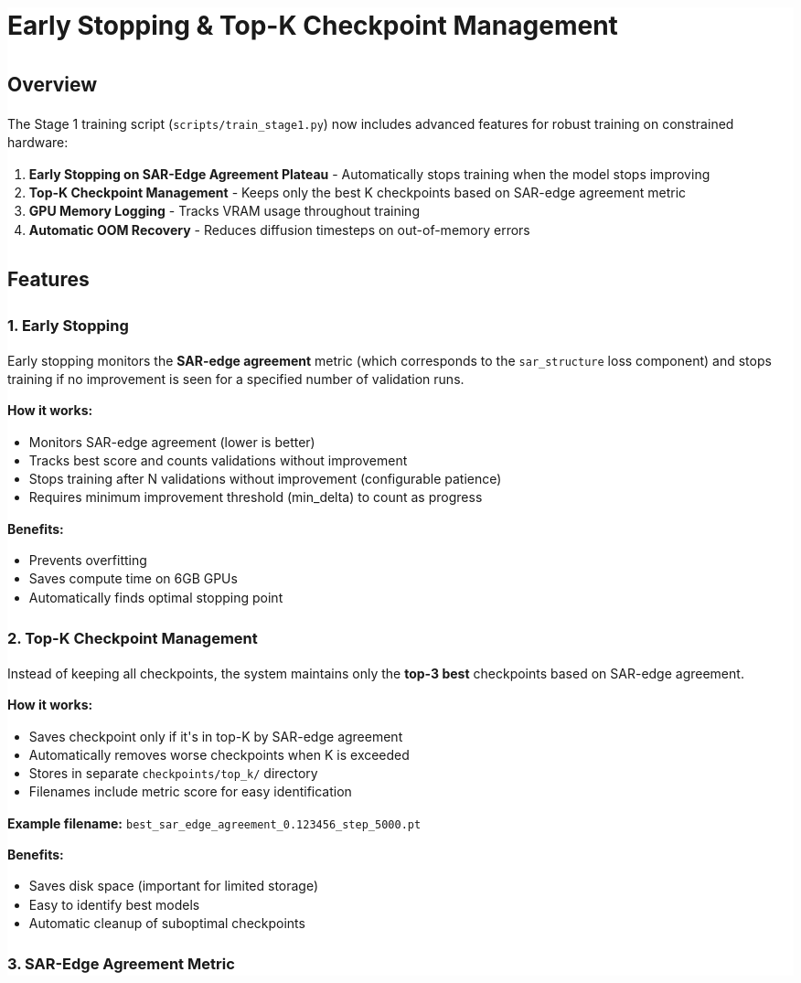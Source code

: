 # Early Stopping & Top-K Checkpoint Management

## Overview

The Stage 1 training script (`scripts/train_stage1.py`) now includes advanced features for robust training on constrained hardware:

1. **Early Stopping on SAR-Edge Agreement Plateau** - Automatically stops training when the model stops improving
2. **Top-K Checkpoint Management** - Keeps only the best K checkpoints based on SAR-edge agreement metric
3. **GPU Memory Logging** - Tracks VRAM usage throughout training
4. **Automatic OOM Recovery** - Reduces diffusion timesteps on out-of-memory errors

## Features

### 1. Early Stopping

Early stopping monitors the **SAR-edge agreement** metric (which corresponds to the `sar_structure` loss component) and stops training if no improvement is seen for a specified number of validation runs.

**How it works:**
- Monitors SAR-edge agreement (lower is better)
- Tracks best score and counts validations without improvement
- Stops training after N validations without improvement (configurable patience)
- Requires minimum improvement threshold (min_delta) to count as progress

**Benefits:**
- Prevents overfitting
- Saves compute time on 6GB GPUs
- Automatically finds optimal stopping point

### 2. Top-K Checkpoint Management

Instead of keeping all checkpoints, the system maintains only the **top-3 best** checkpoints based on SAR-edge agreement.

**How it works:**
- Saves checkpoint only if it's in top-K by SAR-edge agreement
- Automatically removes worse checkpoints when K is exceeded
- Stores in separate `checkpoints/top_k/` directory
- Filenames include metric score for easy identification

**Example filename:** `best_sar_edge_agreement_0.123456_step_5000.pt`

**Benefits:**
- Saves disk space (important for limited storage)
- Easy to identify best models
- Automatic cleanup of suboptimal checkpoints

### 3. SAR-Edge Agreement Metric

